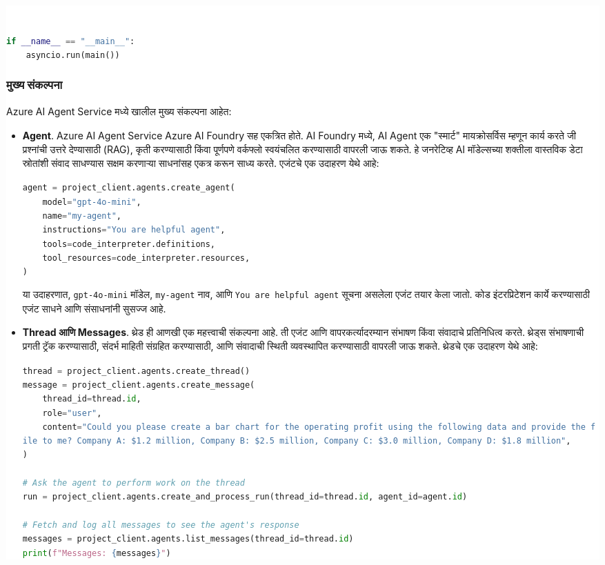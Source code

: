 ```python


if __name__ == "__main__":
    asyncio.run(main())
```

### मुख्य संकल्पना

Azure AI Agent Service मध्ये खालील मुख्य संकल्पना आहेत:

- **Agent**. Azure AI Agent Service Azure AI Foundry सह एकत्रित होते. AI Foundry मध्ये, AI Agent एक "स्मार्ट" मायक्रोसर्विस म्हणून कार्य करते जी प्रश्नांची उत्तरे देण्यासाठी (RAG), कृती करण्यासाठी किंवा पूर्णपणे वर्कफ्लो स्वयंचलित करण्यासाठी वापरली जाऊ शकते. हे जनरेटिव्ह AI मॉडेल्सच्या शक्तीला वास्तविक डेटा स्रोतांशी संवाद साधण्यास सक्षम करणाऱ्या साधनांसह एकत्र करून साध्य करते. एजंटचे एक उदाहरण येथे आहे:

    ```python
    agent = project_client.agents.create_agent(
        model="gpt-4o-mini",
        name="my-agent",
        instructions="You are helpful agent",
        tools=code_interpreter.definitions,
        tool_resources=code_interpreter.resources,
    )
    ```

    या उदाहरणात, `gpt-4o-mini` मॉडेल, `my-agent` नाव, आणि `You are helpful agent` सूचना असलेला एजंट तयार केला जातो. कोड इंटरप्रिटेशन कार्ये करण्यासाठी एजंट साधने आणि संसाधनांनी सुसज्ज आहे.

- **Thread आणि Messages**. थ्रेड ही आणखी एक महत्त्वाची संकल्पना आहे. ती एजंट आणि वापरकर्त्यादरम्यान संभाषण किंवा संवादाचे प्रतिनिधित्व करते. थ्रेड्स संभाषणाची प्रगती ट्रॅक करण्यासाठी, संदर्भ माहिती संग्रहित करण्यासाठी, आणि संवादाची स्थिती व्यवस्थापित करण्यासाठी वापरली जाऊ शकते. थ्रेडचे एक उदाहरण येथे आहे:

    ```python
    thread = project_client.agents.create_thread()
    message = project_client.agents.create_message(
        thread_id=thread.id,
        role="user",
        content="Could you please create a bar chart for the operating profit using the following data and provide the file to me? Company A: $1.2 million, Company B: $2.5 million, Company C: $3.0 million, Company D: $1.8 million",
    )
    
    # Ask the agent to perform work on the thread
    run = project_client.agents.create_and_process_run(thread_id=thread.id, agent_id=agent.id)
    
    # Fetch and log all messages to see the agent's response
    messages = project_client.agents.list_messages(thread_id=thread.id)
    print(f"Messages: {messages}")
    ```
